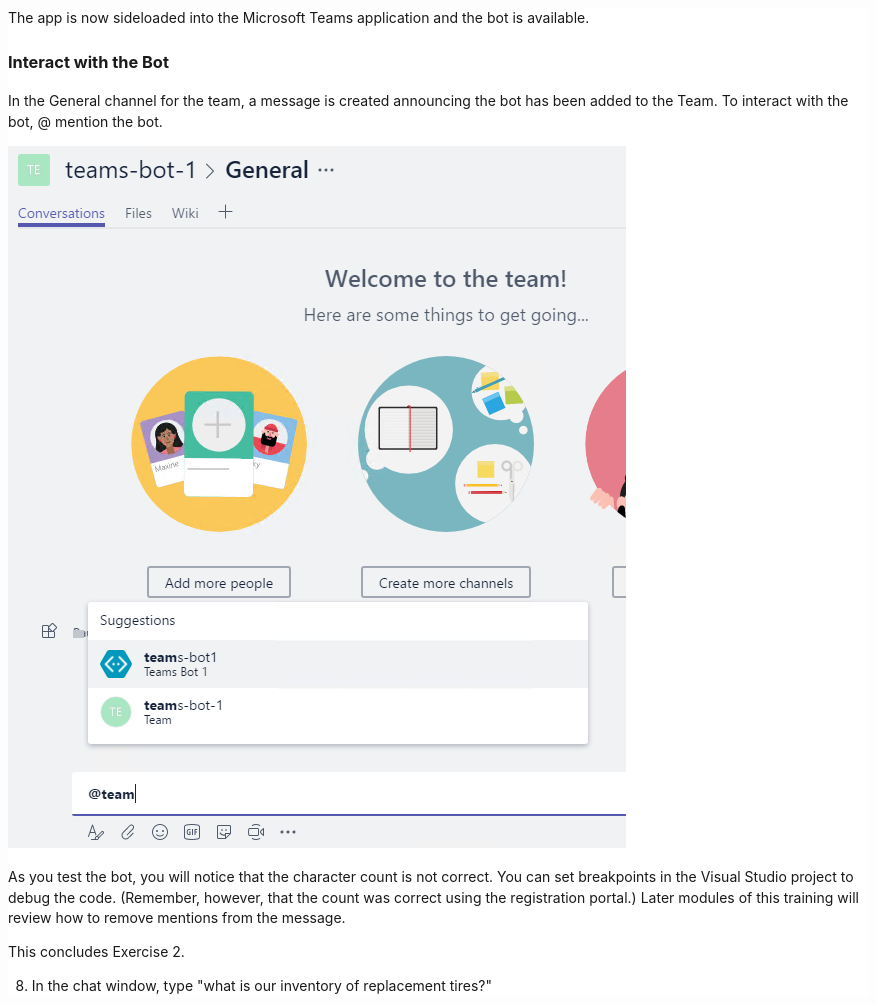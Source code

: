 The app is now sideloaded into the Microsoft Teams application and the bot is available.

### Interact with the Bot

In the General channel for the team, a message is created announcing the bot has been added to the Team. To interact with the bot, @ mention the bot.

![](Images/Exercise2-14.png)

As you test the bot, you will notice that the character count is not correct. You can set breakpoints in the Visual Studio project to debug the code. (Remember, however, that the count was correct using the registration portal.) Later modules of this training will review how to remove mentions from the message.

This concludes Exercise 2.



8. In the chat window, type "what is our inventory of replacement tires?"
